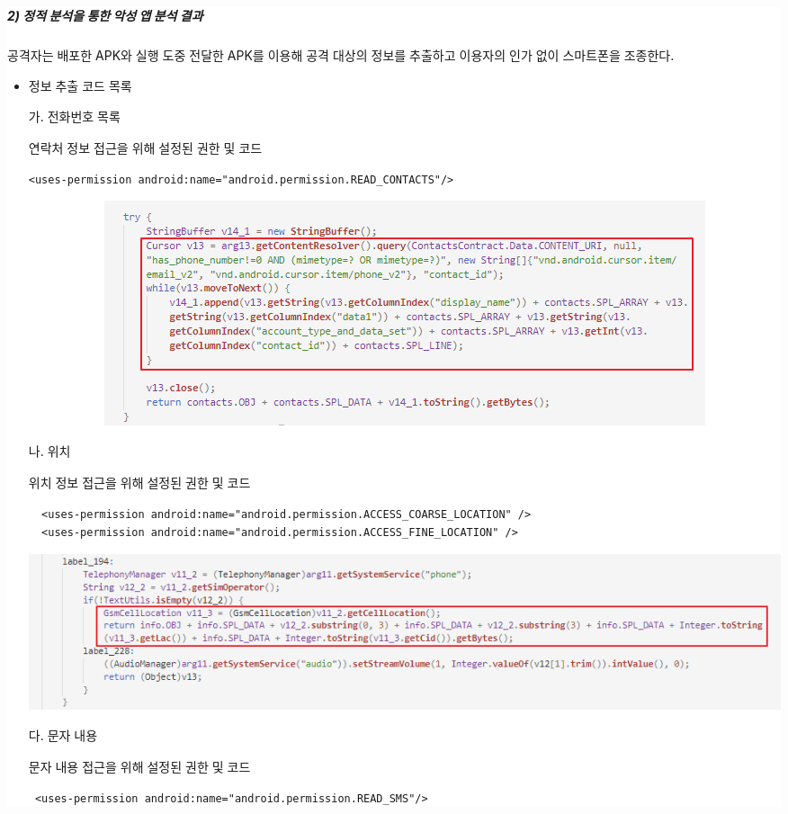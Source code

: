 ##### 2) 정적 분석을 통한 악성 앱 분석 결과

공격자는 배포한 APK와 실행 도중 전달한 APK를 이용해 공격 대상의 정보를 추출하고 이용자의 인가 없이 스마트폰을 조종한다.

- 정보 추출 코드 목록

    가. 전화번호 목록

    연락처 정보 접근을 위해 설정된 권한 및 코드

    ```
    <uses-permission android:name="android.permission.READ_CONTACTS"/>
    ```
    <p align="center"><img src="/assets/2021-07-29-malwareAPK.asset/5.png" style="max-width: 100%; height: auto;"></p>

    나. 위치

    위치 정보 접근을 위해 설정된 권한 및 코드

    ```
      <uses-permission android:name="android.permission.ACCESS_COARSE_LOCATION" />
      <uses-permission android:name="android.permission.ACCESS_FINE_LOCATION" />
    ```
    <p align="center"><img src="/assets/2021-07-29-malwareAPK.asset/11.png" style="max-width: 100%; height: auto;"></p>

    다. 문자 내용

    문자 내용 접근을 위해 설정된 권한 및 코드

    ```
     <uses-permission android:name="android.permission.READ_SMS"/>
    ```